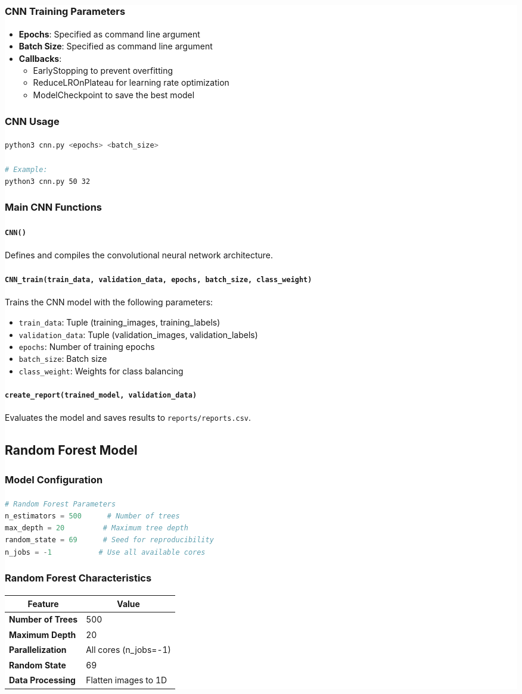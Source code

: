 ### CNN Training Parameters

- **Epochs**: Specified as command line argument
- **Batch Size**: Specified as command line argument
- **Callbacks**:
  - EarlyStopping to prevent overfitting
  - ReduceLROnPlateau for learning rate optimization
  - ModelCheckpoint to save the best model

### CNN Usage

```bash
python3 cnn.py <epochs> <batch_size>

# Example:
python3 cnn.py 50 32
```

### Main CNN Functions

#### `CNN()`
Defines and compiles the convolutional neural network architecture.

#### `CNN_train(train_data, validation_data, epochs, batch_size, class_weight)`
Trains the CNN model with the following parameters:
- `train_data`: Tuple (training_images, training_labels)
- `validation_data`: Tuple (validation_images, validation_labels)
- `epochs`: Number of training epochs
- `batch_size`: Batch size
- `class_weight`: Weights for class balancing

#### `create_report(trained_model, validation_data)`
Evaluates the model and saves results to `reports/reports.csv`.

## Random Forest Model

### Model Configuration

```python
# Random Forest Parameters
n_estimators = 500      # Number of trees
max_depth = 20         # Maximum tree depth
random_state = 69      # Seed for reproducibility
n_jobs = -1           # Use all available cores
```

### Random Forest Characteristics

| Feature | Value |
|---------|-------|
| **Number of Trees** | 500 |
| **Maximum Depth** | 20 |
| **Parallelization** | All cores (n_jobs=-1) |
| **Random State** | 69 |
| **Data Processing** | Flatten images to 1D |
